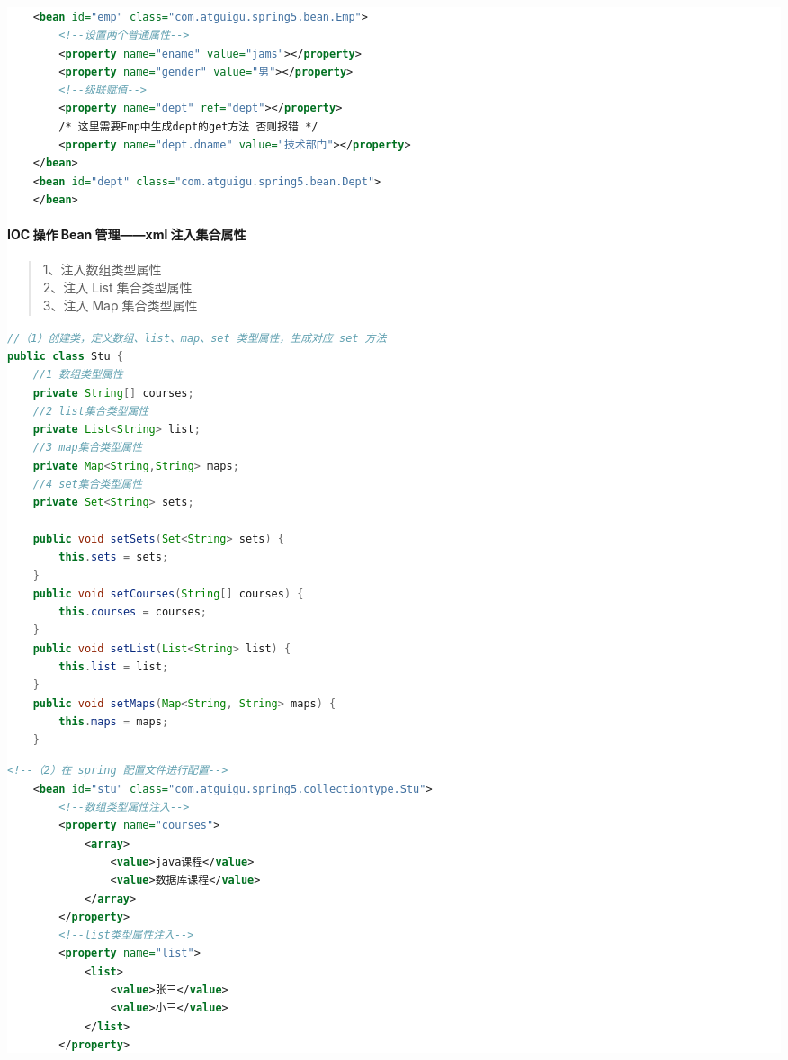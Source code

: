 ```xml
    <bean id="emp" class="com.atguigu.spring5.bean.Emp">
        <!--设置两个普通属性-->
        <property name="ename" value="jams"></property>
        <property name="gender" value="男"></property>
        <!--级联赋值-->
        <property name="dept" ref="dept"></property>
        /* 这里需要Emp中生成dept的get方法 否则报错 */
        <property name="dept.dname" value="技术部门"></property>
    </bean>
    <bean id="dept" class="com.atguigu.spring5.bean.Dept">
    </bean>

```
#### IOC 操作 Bean 管理——xml 注入集合属性

> 1、注入数组类型属性   
> 2、注入 List 集合类型属性   
> 3、注入 Map 集合类型属性    

```java
//（1）创建类，定义数组、list、map、set 类型属性，生成对应 set 方法
public class Stu {
    //1 数组类型属性
    private String[] courses;
    //2 list集合类型属性
    private List<String> list;
    //3 map集合类型属性
    private Map<String,String> maps;
    //4 set集合类型属性
    private Set<String> sets;
    
    public void setSets(Set<String> sets) {
        this.sets = sets;
    }
    public void setCourses(String[] courses) {
        this.courses = courses;
    }
    public void setList(List<String> list) {
        this.list = list;
    }
    public void setMaps(Map<String, String> maps) {
        this.maps = maps;
    }


```

```xml
<!--（2）在 spring 配置文件进行配置-->
    <bean id="stu" class="com.atguigu.spring5.collectiontype.Stu">
        <!--数组类型属性注入-->
        <property name="courses">
            <array>
                <value>java课程</value>
                <value>数据库课程</value>
            </array>
        </property>
        <!--list类型属性注入-->
        <property name="list">
            <list>
                <value>张三</value>
                <value>小三</value>
            </list>
        </property>
```